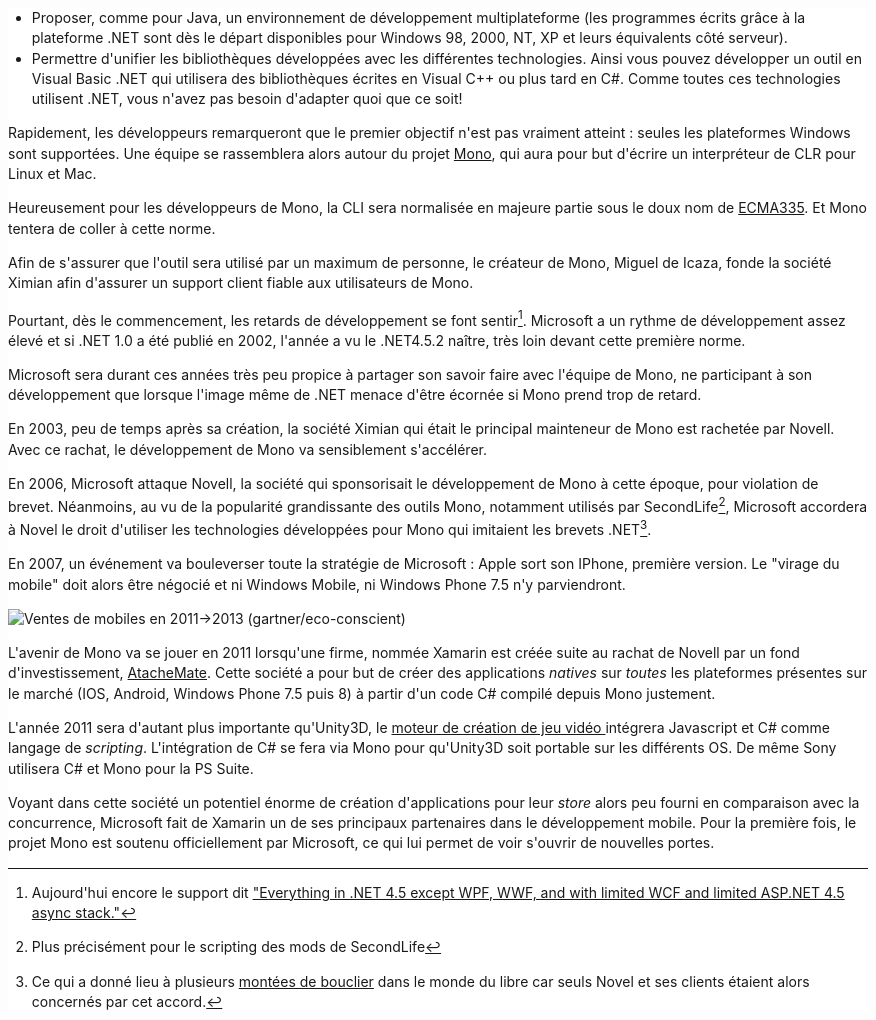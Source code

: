 - Proposer, comme pour Java, un environnement de développement multiplateforme (les programmes écrits grâce à la plateforme .NET sont dès le départ disponibles pour Windows 98, 2000, NT, XP et leurs équivalents côté serveur).
- Permettre d'unifier les bibliothèques développées avec les différentes technologies. Ainsi vous pouvez développer un outil en Visual Basic .NET qui utilisera des bibliothèques écrites en Visual C++ ou plus tard en C#. Comme toutes ces technologies utilisent .NET, vous n'avez pas besoin d'adapter quoi que ce soit!

Rapidement, les développeurs remarqueront que le premier objectif n'est pas vraiment atteint : seules les plateformes Windows sont supportées. Une équipe se rassemblera alors autour du projet [Mono](http://www.mono-project.com/), qui aura pour but d'écrire un interpréteur de CLR pour Linux et Mac.

Heureusement pour les développeurs de Mono, la CLI sera normalisée en majeure partie sous le doux nom de [ECMA335](http://www.ecma-international.org/publications/standards/Ecma-335.htm). Et Mono tentera de coller à cette norme.

Afin de s'assurer que l'outil sera utilisé par un maximum de personne, le créateur de Mono, Miguel de Icaza, fonde la société Ximian afin d'assurer un support client fiable aux utilisateurs de Mono.

Pourtant, dès le commencement, les retards de développement se font sentir[^mono]. Microsoft a un rythme de développement assez élevé et si .NET 1.0 a été publié en 2002, l'année a vu le .NET4.5.2 naître, très loin devant cette première norme.

Microsoft sera durant ces années très peu propice à partager son savoir faire avec l'équipe de Mono, ne participant à son développement que lorsque l'image même de .NET menace d'être écornée si Mono prend trop de retard.

En 2003, peu de temps après sa création, la société Ximian qui était le principal mainteneur de Mono est rachetée par Novell. Avec ce rachat, le développement de Mono va sensiblement s'accélérer.

En 2006, Microsoft attaque Novell, la société qui sponsorisait le développement de Mono à cette époque, pour violation de brevet. Néanmoins, au vu de la popularité grandissante des outils Mono, notamment utilisés par SecondLife[^scripting], Microsoft accordera à Novel le droit d'utiliser les technologies développées pour Mono qui imitaient les brevets .NET[^patent].

En 2007, un événement va bouleverser toute la stratégie de Microsoft : Apple sort son IPhone, première version. Le "virage du mobile" doit alors être négocié et ni Windows Mobile, ni Windows Phone 7.5 n'y parviendront.

![Ventes de mobiles en 2011->2013 (gartner/eco-conscient)](http://www.eco-conscient.com/wp-content/uploads/cache/2013/11/gartner-os-smartphone-vente-quarter/558378059/2494269678.png)

L'avenir de Mono va se jouer en 2011 lorsqu'une firme, nommée Xamarin est créée suite au rachat de Novell par un fond d'investissement, [AtacheMate](http://www.channelnews.fr/actu-societes/fournisseurs/8537-rachat-de-novell-par-attachmate-ce-quen-pensent-les-partenaires-francais.html).
Cette société a pour but de créer des applications *natives* sur *toutes* les plateformes présentes sur le marché (IOS, Android, Windows Phone 7.5 puis 8) à partir d'un code C# compilé depuis Mono justement.

L'année 2011 sera d'autant plus importante qu'Unity3D, le [moteur de création de jeu vidéo ](http://openclassrooms.com/courses/realisez-votre-premier-jeu-video-avec-unity) intégrera Javascript et C# comme langage de *scripting*. L'intégration de C# se fera via Mono pour qu'Unity3D soit portable sur les différents OS. De même Sony utilisera C# et Mono pour la PS Suite.

Voyant dans cette société un potentiel énorme de création d'applications pour leur *store* alors peu fourni en comparaison avec la concurrence, Microsoft fait de Xamarin un de ses principaux partenaires dans le développement mobile. Pour la première fois, le projet Mono est soutenu officiellement par Microsoft, ce qui lui permet de voir s'ouvrir de nouvelles portes.


[^annonce]: [source officielle](http://blogs.msdn.com/b/dotnet/archive/2014/11/12/net-core-is-open-source.aspx)
[^rapideIE]: Internet Explorer, par exemple sort désormais une version majeure par an plutôt que tous les 2 ou 3 ans (IE6, comme XP ayant été un ovni)!
[^mono]: Aujourd'hui encore le support dit ["Everything in .NET 4.5 except WPF, WWF, and with limited WCF and limited ASP.NET 4.5 async stack."](http://www.mono-project.com/docs/about-mono/compatibility/)
[^patent]: Ce qui a donné lieu à plusieurs [montées de bouclier](http://www.osnews.com/story/21586/Mono_Moonlight_Patent_Encumbered_Or_Not_) dans le monde du libre car seuls Novel et ses clients étaient alors concernés par cet accord.
[^scripting]: Plus précisément pour le scripting des mods de SecondLife
[^OEM]: L'acronyme originel signifie *[Original Equipment Manufacturer](http://fr.wikipedia.org/wiki/Fabricant_d%27%C3%A9quipement_d%27origine)* et désigne dans l'industrie les pièces détachées vendues dans des packages minimalistes. Les licences "OEM" ont été mises en place pour limiter la réutilisation des logiciels préinstallés dans les ordinateurs grand public. Si vous changez l'ordinateur, vous n'avez pas le droit d'utiliser les logiciels OEM de l'ancien. Cette pratique est fortement décriée dans le monde du libre.
[^troise]: Adopte, étends et extermine, la stratégie d'introduction des produits par [Microsoft](http://fr.wikipedia.org/wiki/Embrace,_extend_and_extinguish)